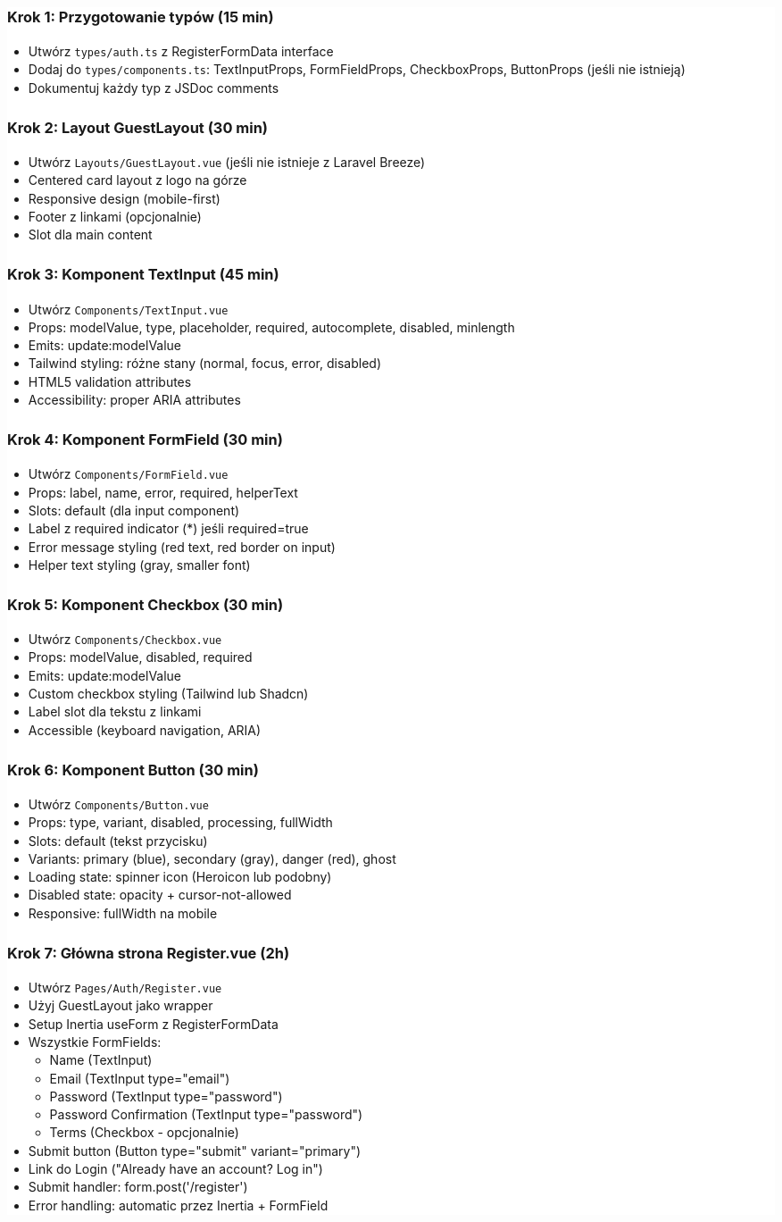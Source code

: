 ### Krok 1: Przygotowanie typów (15 min)
- Utwórz `types/auth.ts` z RegisterFormData interface
- Dodaj do `types/components.ts`: TextInputProps, FormFieldProps, CheckboxProps, ButtonProps (jeśli nie istnieją)
- Dokumentuj każdy typ z JSDoc comments

### Krok 2: Layout GuestLayout (30 min)
- Utwórz `Layouts/GuestLayout.vue` (jeśli nie istnieje z Laravel Breeze)
- Centered card layout z logo na górze
- Responsive design (mobile-first)
- Footer z linkami (opcjonalnie)
- Slot dla main content

### Krok 3: Komponent TextInput (45 min)
- Utwórz `Components/TextInput.vue`
- Props: modelValue, type, placeholder, required, autocomplete, disabled, minlength
- Emits: update:modelValue
- Tailwind styling: różne stany (normal, focus, error, disabled)
- HTML5 validation attributes
- Accessibility: proper ARIA attributes

### Krok 4: Komponent FormField (30 min)
- Utwórz `Components/FormField.vue`
- Props: label, name, error, required, helperText
- Slots: default (dla input component)
- Label z required indicator (*) jeśli required=true
- Error message styling (red text, red border on input)
- Helper text styling (gray, smaller font)

### Krok 5: Komponent Checkbox (30 min)
- Utwórz `Components/Checkbox.vue`
- Props: modelValue, disabled, required
- Emits: update:modelValue
- Custom checkbox styling (Tailwind lub Shadcn)
- Label slot dla tekstu z linkami
- Accessible (keyboard navigation, ARIA)

### Krok 6: Komponent Button (30 min)
- Utwórz `Components/Button.vue`
- Props: type, variant, disabled, processing, fullWidth
- Slots: default (tekst przycisku)
- Variants: primary (blue), secondary (gray), danger (red), ghost
- Loading state: spinner icon (Heroicon lub podobny)
- Disabled state: opacity + cursor-not-allowed
- Responsive: fullWidth na mobile

### Krok 7: Główna strona Register.vue (2h)
- Utwórz `Pages/Auth/Register.vue`
- Użyj GuestLayout jako wrapper
- Setup Inertia useForm z RegisterFormData
- Wszystkie FormFields:
  - Name (TextInput)
  - Email (TextInput type="email")
  - Password (TextInput type="password")
  - Password Confirmation (TextInput type="password")
  - Terms (Checkbox - opcjonalnie)
- Submit button (Button type="submit" variant="primary")
- Link do Login ("Already have an account? Log in")
- Submit handler: form.post('/register')
- Error handling: automatic przez Inertia + FormField
